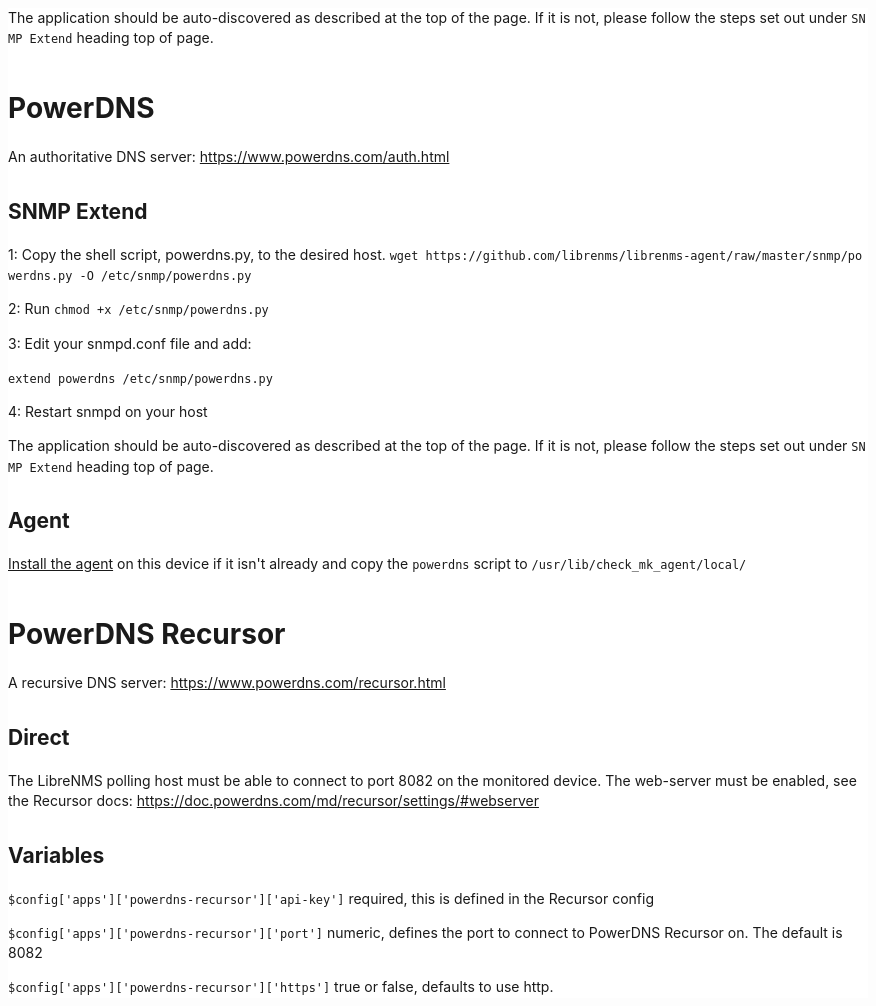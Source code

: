 The application should be auto-discovered as described at the top of
the page. If it is not, please follow the steps set out under `SNMP
Extend` heading top of page.

# PowerDNS

An authoritative DNS server: <https://www.powerdns.com/auth.html>

## SNMP Extend

1: Copy the shell script, powerdns.py, to the desired host. `wget
https://github.com/librenms/librenms-agent/raw/master/snmp/powerdns.py
-O /etc/snmp/powerdns.py`

2: Run `chmod +x /etc/snmp/powerdns.py`

3: Edit your snmpd.conf file and add:

```
extend powerdns /etc/snmp/powerdns.py
```

4: Restart snmpd on your host

The application should be auto-discovered as described at the top of
the page. If it is not, please follow the steps set out under `SNMP
Extend` heading top of page.

## Agent

[Install the agent](Agent-Setup.md) on this device if it isn't already
and copy the `powerdns` script to `/usr/lib/check_mk_agent/local/`

# PowerDNS Recursor

A recursive DNS server: <https://www.powerdns.com/recursor.html>

## Direct

The LibreNMS polling host must be able to connect to port 8082 on the
monitored device. The web-server must be enabled, see the Recursor
docs: <https://doc.powerdns.com/md/recursor/settings/#webserver>

## Variables

`$config['apps']['powerdns-recursor']['api-key']` required, this is
defined in the Recursor config

`$config['apps']['powerdns-recursor']['port']` numeric, defines the
port to connect to PowerDNS Recursor on.  The default is 8082

`$config['apps']['powerdns-recursor']['https']` true or false,
defaults to use http.
